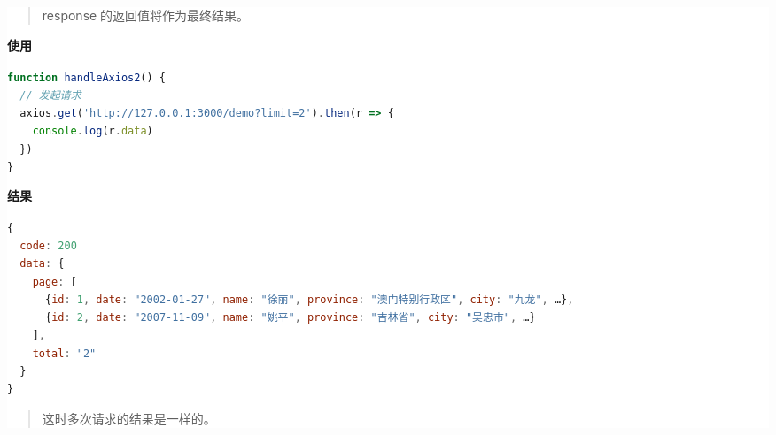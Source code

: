 >  response 的返回值将作为最终结果。

**使用**

```javascript
function handleAxios2() {
  // 发起请求
  axios.get('http://127.0.0.1:3000/demo?limit=2').then(r => {
    console.log(r.data)
  })
}
```

**结果**

```javascript
{
  code: 200
  data: {
    page: [
      {id: 1, date: "2002-01-27", name: "徐丽", province: "澳门特别行政区", city: "九龙", …},
      {id: 2, date: "2007-11-09", name: "姚平", province: "吉林省", city: "吴忠市", …}
    ],
    total: "2"
  }
}
```

>  这时多次请求的结果是一样的。



